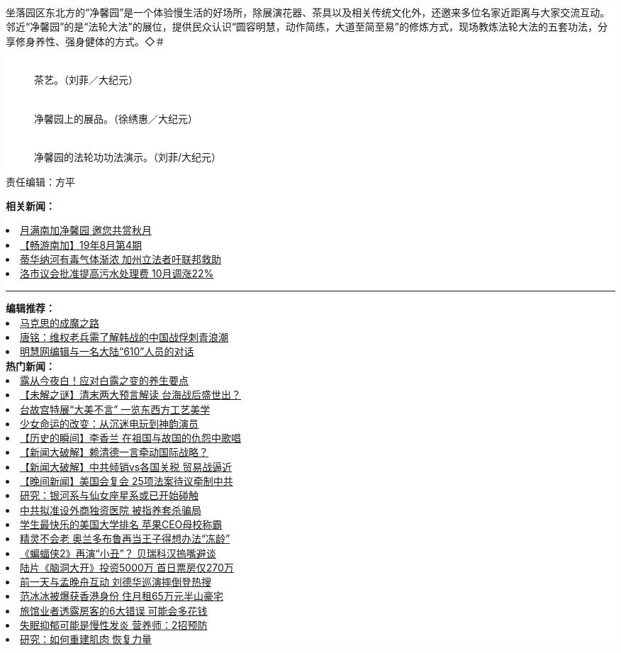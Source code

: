 <p>坐落园区东北方的“净馨园”是一个体验慢生活的好场所，除展演花器、茶具以及相关传统文化外，还邀来多位名家近距离与大家交流互动。邻近“净馨园”的是“法轮大法”的展位，提供民众认识“圆容明慧，动作简练，大道至简至易”的修炼方式，现场教炼法轮大法的五套功法，分享修身养性、强身健体的方式。◇＃</p>
<figure id="attachment_11508344" aria-describedby="caption-attachment-11508344" style="width: 600px" class="wp-caption aligncenter"><a target="_blank" href="https://i.epochtimes.com/assets/uploads/2019/09/IMGP6036.jpg"><img decoding="async" class="size-large wp-image-11508344" src="https://i.epochtimes.com/assets/uploads/2019/09/IMGP6036-600x400.jpg" alt="" width="600" b="400" /></a><figcaption id="caption-attachment-11508344" class="wp-caption-text">茶艺。（刘菲／大纪元）</figcaption></figure>
<figure id="attachment_11508394" aria-describedby="caption-attachment-11508394" style="width: 600px" class="wp-caption aligncenter"><a target="_blank" href="https://i.epochtimes.com/assets/uploads/2019/09/IMG_8714.jpg"><img decoding="async" class="size-large wp-image-11508394" src="https://i.epochtimes.com/assets/uploads/2019/09/IMG_8714-600x400.jpg" alt="" width="600" b="400" /></a><figcaption id="caption-attachment-11508394" class="wp-caption-text">净馨园上的展品。（徐绣惠／大纪元）</figcaption></figure>
<figure id="attachment_11508345" aria-describedby="caption-attachment-11508345" style="width: 600px" class="wp-caption aligncenter"><a target="_blank" href="https://i.epochtimes.com/assets/uploads/2019/09/IMGP6027.jpg"><img decoding="async" class="size-large wp-image-11508345" src="https://i.epochtimes.com/assets/uploads/2019/09/IMGP6027-600x400.jpg" alt="" width="600" b="400" /></a><figcaption id="caption-attachment-11508345" class="wp-caption-text">净馨园的法轮功功法演示。（刘菲/大纪元）</figcaption></figure>
<p>责任编辑：方平</p>
	
<strong>相关新闻：</strong>
<li><a href="https://github.com/1992513/djy/blob/master/gb/19/8/22/n11469668.md#1">月满南加净馨园 邀您共赏秋月</a></li>
<li><a href="https://github.com/1992513/djy/blob/master/gb/19/8/24/n11475429.md#1">【畅游南加】19年8月第4期</a></li>
<li><a href="https://github.com/1992513/djy/blob/master/gb/24/9/11/n14328031.md#1">蒂华纳河有毒气体渐浓 加州立法者吁联邦救助</a></li>
<li><a href="https://github.com/1992513/djy/blob/master/gb/24/9/11/n14328019.md#1">洛市议会批准提高污水处理费 10月调涨22%</a></li>
<hr>
<strong>编辑推荐：</strong>
<li><a href="https://github.com/1992513/djy/blob/master/gb/10/11/7/n3077476.md?dfh#1" target="_blank">马克思的成魔之路</a></li><li><a href="https://github.com/1992513/djy/blob/master/gb/18/6/26/n10513103.md#1" target="_blank">唐铭：维权老兵需了解韩战的中国战俘刺青浪潮</a></li><li><a href="https://github.com/1992513/djy/blob/master/gb/14/11/8/n4291474.md#1" target="_blank">明慧网编辑与一名大陆“610”人员的对话</a></li>
<strong>热门新闻：</strong>
<li><a href="https://github.com/1992513/djy/blob/master/gb/24/9/5/n14324783.md#1">露从今夜白！应对白露之变的养生要点</a></li>
<li><a href="https://github.com/1992513/djy/blob/master/gb/24/9/6/n14325647.md#1">【未解之谜】清末两大预言解读 台海战后盛世出？</a></li>
<li><a href="https://github.com/1992513/djy/blob/master/gb/24/9/7/n14325862.md#1">台故宫特展“大美不言” 一览东西方工艺美学</a></li>
<li><a href="https://github.com/1992513/djy/blob/master/gb/24/9/6/n14325686.md#1">少女命运的改变：从沉迷电玩到神韵演员</a></li>
<li><a href="https://github.com/1992513/djy/blob/master/gb/24/8/26/n14317882.md#1">【历史的瞬间】李香兰 在祖国与故国的仇怨中歌唱</a></li>
<li><a href="https://github.com/1992513/djy/blob/master/gb/24/9/10/n14327770.md#1">【新闻大破解】赖清德一言牵动国际战略？</a></li>
<li><a href="https://github.com/1992513/djy/blob/master/gb/24/9/10/n14327792.md#1">【新闻大破解】中共倾销vs各国关税 贸易战逼近</a></li>
<li><a href="https://github.com/1992513/djy/blob/master/gb/24/9/5/n14324652.md#1">【晚间新闻】美国会复会 25项法案待议牵制中共</a></li>
<li><a href="https://github.com/1992513/djy/blob/master/gb/24/9/9/n14326856.md#1">研究：银河系与仙女座星系或已开始碰触</a></li>
<li><a href="https://github.com/1992513/djy/blob/master/gb/24/9/9/n14326647.md#1">中共拟准设外商独资医院 被指养套杀骗局</a></li>
<li><a href="https://github.com/1992513/djy/blob/master/gb/24/9/8/n14326545.md#1">学生最快乐的美国大学排名 苹果CEO母校称霸</a></li>
<li><a href="https://github.com/1992513/djy/blob/master/gb/24/9/8/n14326262.md#1">精灵不会老 奥兰多布鲁再当王子得想办法“冻龄”</a></li>
<li><a href="https://github.com/1992513/djy/blob/master/gb/24/9/8/n14326334.md#1">《蝙蝠侠2》再演“小丑”？ 贝瑞科汉摀嘴避谈</a></li>
<li><a href="https://github.com/1992513/djy/blob/master/gb/24/9/7/n14326106.md#1">陆片《脑洞大开》投资5000万 首日票房仅270万</a></li>
<li><a href="https://github.com/1992513/djy/blob/master/gb/24/9/9/n14327252.md#1">前一天与孟晚舟互动 刘德华巡演摔倒登热搜</a></li>
<li><a href="https://github.com/1992513/djy/blob/master/gb/24/9/7/n14326090.md#1">范冰冰被爆获香港身份 住月租65万元半山豪宅</a></li>
<li><a href="https://github.com/1992513/djy/blob/master/gb/24/9/8/n14326296.md#1">旅馆业者透露房客的6大错误 可能会多花钱</a></li>
<li><a href="https://github.com/1992513/djy/blob/master/gb/24/6/12/n14269272.md#1">失眠抑郁可能是慢性发炎 营养师：2招预防</a></li>
<li><a href="https://github.com/1992513/djy/blob/master/gb/24/9/6/n14325587.md#1">研究：如何重建肌肉 恢复力量</a></li>